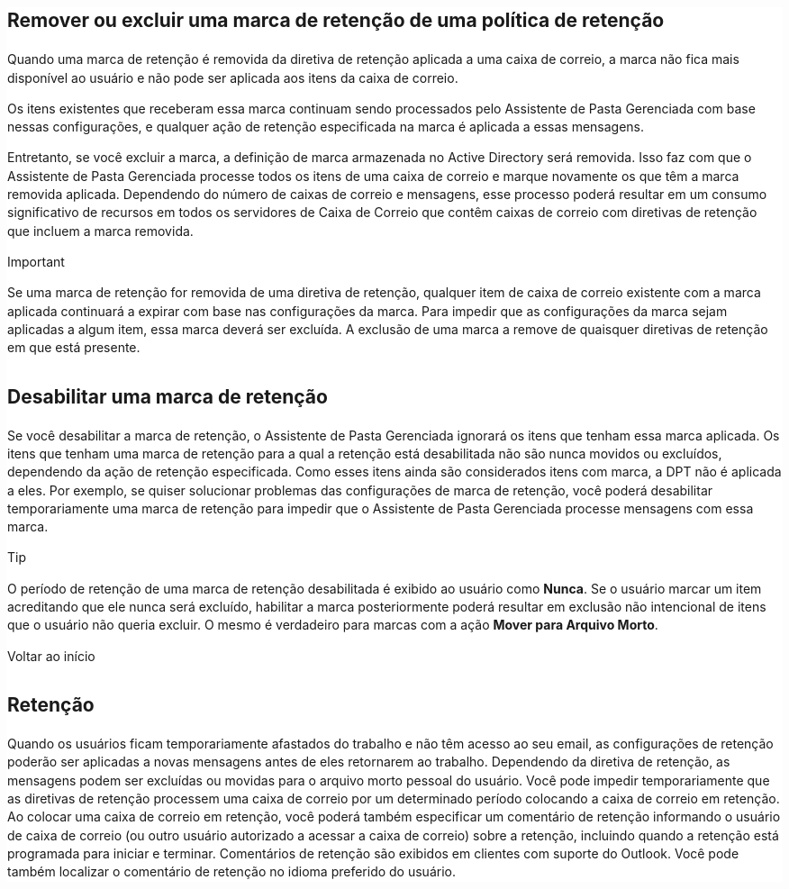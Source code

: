 ## Remover ou excluir uma marca de retenção de uma política de retenção

Quando uma marca de retenção é removida da diretiva de retenção aplicada a uma caixa de correio, a marca não fica mais disponível ao usuário e não pode ser aplicada aos itens da caixa de correio.

Os itens existentes que receberam essa marca continuam sendo processados pelo Assistente de Pasta Gerenciada com base nessas configurações, e qualquer ação de retenção especificada na marca é aplicada a essas mensagens.

Entretanto, se você excluir a marca, a definição de marca armazenada no Active Directory será removida. Isso faz com que o Assistente de Pasta Gerenciada processe todos os itens de uma caixa de correio e marque novamente os que têm a marca removida aplicada. Dependendo do número de caixas de correio e mensagens, esse processo poderá resultar em um consumo significativo de recursos em todos os servidores de Caixa de Correio que contêm caixas de correio com diretivas de retenção que incluem a marca removida.


> [!IMPORTANT]  
> Se uma marca de retenção for removida de uma diretiva de retenção, qualquer item de caixa de correio existente com a marca aplicada continuará a expirar com base nas configurações da marca. Para impedir que as configurações da marca sejam aplicadas a algum item, essa marca deverá ser excluída. A exclusão de uma marca a remove de quaisquer diretivas de retenção em que está presente.



## Desabilitar uma marca de retenção

Se você desabilitar a marca de retenção, o Assistente de Pasta Gerenciada ignorará os itens que tenham essa marca aplicada. Os itens que tenham uma marca de retenção para a qual a retenção está desabilitada não são nunca movidos ou excluídos, dependendo da ação de retenção especificada. Como esses itens ainda são considerados itens com marca, a DPT não é aplicada a eles. Por exemplo, se quiser solucionar problemas das configurações de marca de retenção, você poderá desabilitar temporariamente uma marca de retenção para impedir que o Assistente de Pasta Gerenciada processe mensagens com essa marca.


> [!TIP]  
> O período de retenção de uma marca de retenção desabilitada é exibido ao usuário como <STRONG>Nunca</STRONG>. Se o usuário marcar um item acreditando que ele nunca será excluído, habilitar a marca posteriormente poderá resultar em exclusão não intencional de itens que o usuário não queria excluir. O mesmo é verdadeiro para marcas com a ação <STRONG>Mover para Arquivo Morto</STRONG>.



Voltar ao início

## Retenção

Quando os usuários ficam temporariamente afastados do trabalho e não têm acesso ao seu email, as configurações de retenção poderão ser aplicadas a novas mensagens antes de eles retornarem ao trabalho. Dependendo da diretiva de retenção, as mensagens podem ser excluídas ou movidas para o arquivo morto pessoal do usuário. Você pode impedir temporariamente que as diretivas de retenção processem uma caixa de correio por um determinado período colocando a caixa de correio em retenção. Ao colocar uma caixa de correio em retenção, você poderá também especificar um comentário de retenção informando o usuário de caixa de correio (ou outro usuário autorizado a acessar a caixa de correio) sobre a retenção, incluindo quando a retenção está programada para iniciar e terminar. Comentários de retenção são exibidos em clientes com suporte do Outlook. Você pode também localizar o comentário de retenção no idioma preferido do usuário.
